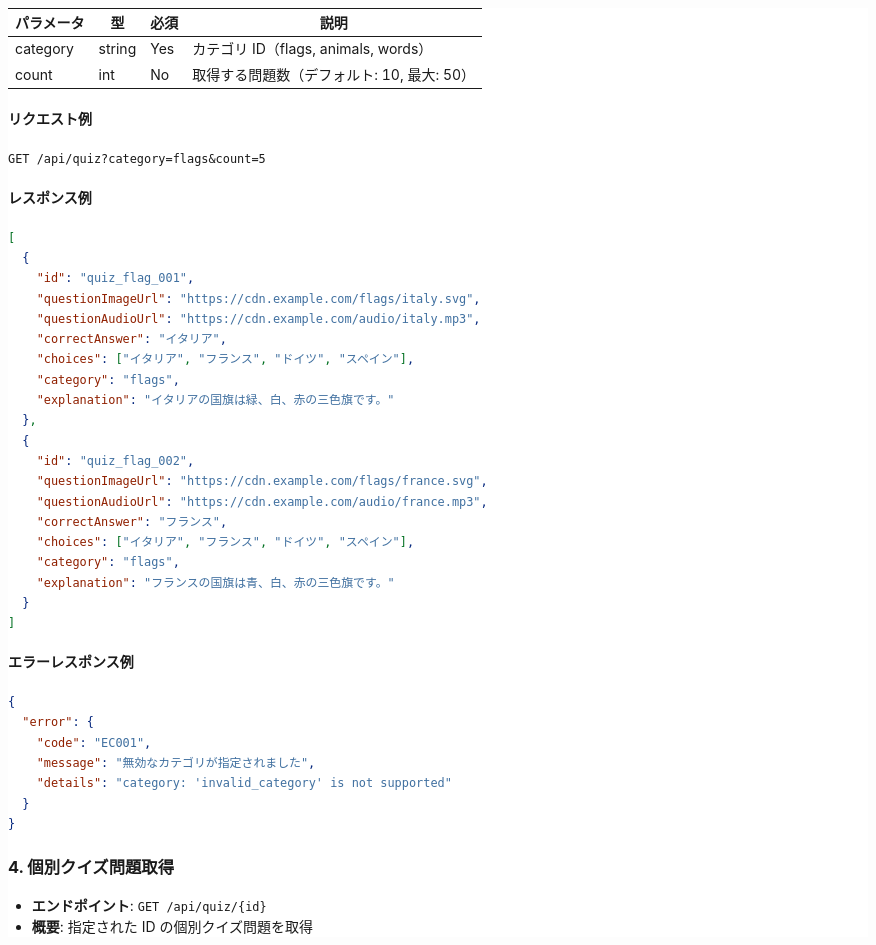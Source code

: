 | パラメータ | 型     | 必須 | 説明                                       |
| ---------- | ------ | ---- | ------------------------------------------ |
| category   | string | Yes  | カテゴリ ID（flags, animals, words）       |
| count      | int    | No   | 取得する問題数（デフォルト: 10, 最大: 50） |

#### リクエスト例

```
GET /api/quiz?category=flags&count=5
```

#### レスポンス例

```json
[
  {
    "id": "quiz_flag_001",
    "questionImageUrl": "https://cdn.example.com/flags/italy.svg",
    "questionAudioUrl": "https://cdn.example.com/audio/italy.mp3",
    "correctAnswer": "イタリア",
    "choices": ["イタリア", "フランス", "ドイツ", "スペイン"],
    "category": "flags",
    "explanation": "イタリアの国旗は緑、白、赤の三色旗です。"
  },
  {
    "id": "quiz_flag_002",
    "questionImageUrl": "https://cdn.example.com/flags/france.svg",
    "questionAudioUrl": "https://cdn.example.com/audio/france.mp3",
    "correctAnswer": "フランス",
    "choices": ["イタリア", "フランス", "ドイツ", "スペイン"],
    "category": "flags",
    "explanation": "フランスの国旗は青、白、赤の三色旗です。"
  }
]
```

#### エラーレスポンス例

```json
{
  "error": {
    "code": "EC001",
    "message": "無効なカテゴリが指定されました",
    "details": "category: 'invalid_category' is not supported"
  }
}
```

### 4. 個別クイズ問題取得

- **エンドポイント**: `GET /api/quiz/{id}`
- **概要**: 指定された ID の個別クイズ問題を取得
